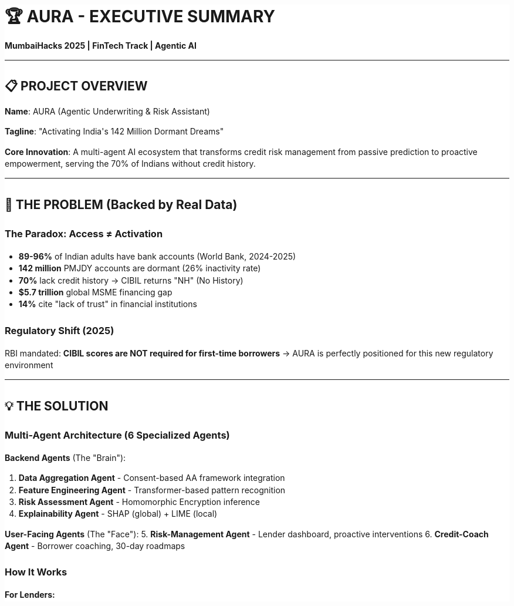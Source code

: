 # 🏆 AURA - EXECUTIVE SUMMARY

**MumbaiHacks 2025 | FinTech Track | Agentic AI**

---

## 📋 PROJECT OVERVIEW

**Name**: AURA (Agentic Underwriting & Risk Assistant)

**Tagline**: "Activating India's 142 Million Dormant Dreams"

**Core Innovation**: A multi-agent AI ecosystem that transforms credit risk management from passive prediction to proactive empowerment, serving the 70% of Indians without credit history.

---

## 🎯 THE PROBLEM (Backed by Real Data)

### The Paradox: Access ≠ Activation

- **89-96%** of Indian adults have bank accounts (World Bank, 2024-2025)
- **142 million** PMJDY accounts are dormant (26% inactivity rate)
- **70%** lack credit history → CIBIL returns "NH" (No History)
- **$5.7 trillion** global MSME financing gap
- **14%** cite "lack of trust" in financial institutions

### Regulatory Shift (2025)

RBI mandated: **CIBIL scores are NOT required for first-time borrowers**
→ AURA is perfectly positioned for this new regulatory environment

---

## 💡 THE SOLUTION

### Multi-Agent Architecture (6 Specialized Agents)

**Backend Agents** (The "Brain"):

1. **Data Aggregation Agent** - Consent-based AA framework integration
2. **Feature Engineering Agent** - Transformer-based pattern recognition
3. **Risk Assessment Agent** - Homomorphic Encryption inference
4. **Explainability Agent** - SHAP (global) + LIME (local)

**User-Facing Agents** (The "Face"): 5. **Risk-Management Agent** - Lender dashboard, proactive interventions 6. **Credit-Coach Agent** - Borrower coaching, 30-day roadmaps

### How It Works

**For Lenders:**
